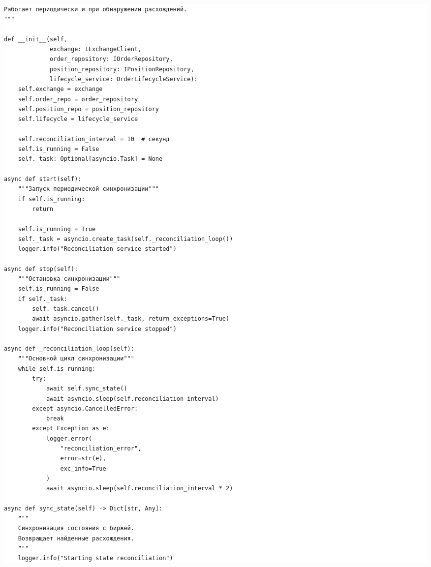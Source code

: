     Работает периодически и при обнаружении расхождений.
    """
    
    def __init__(self,
                 exchange: IExchangeClient,
                 order_repository: IOrderRepository,
                 position_repository: IPositionRepository,
                 lifecycle_service: OrderLifecycleService):
        self.exchange = exchange
        self.order_repo = order_repository
        self.position_repo = position_repository
        self.lifecycle = lifecycle_service
        
        self.reconciliation_interval = 10  # секунд
        self.is_running = False
        self._task: Optional[asyncio.Task] = None
        
    async def start(self):
        """Запуск периодической синхронизации"""
        if self.is_running:
            return
            
        self.is_running = True
        self._task = asyncio.create_task(self._reconciliation_loop())
        logger.info("Reconciliation service started")
        
    async def stop(self):
        """Остановка синхронизации"""
        self.is_running = False
        if self._task:
            self._task.cancel()
            await asyncio.gather(self._task, return_exceptions=True)
        logger.info("Reconciliation service stopped")
        
    async def _reconciliation_loop(self):
        """Основной цикл синхронизации"""
        while self.is_running:
            try:
                await self.sync_state()
                await asyncio.sleep(self.reconciliation_interval)
            except asyncio.CancelledError:
                break
            except Exception as e:
                logger.error(
                    "reconciliation_error",
                    error=str(e),
                    exc_info=True
                )
                await asyncio.sleep(self.reconciliation_interval * 2)
    
    async def sync_state(self) -> Dict[str, Any]:
        """
        Синхронизация состояния с биржей.
        Возвращает найденные расхождения.
        """
        logger.info("Starting state reconciliation")
        